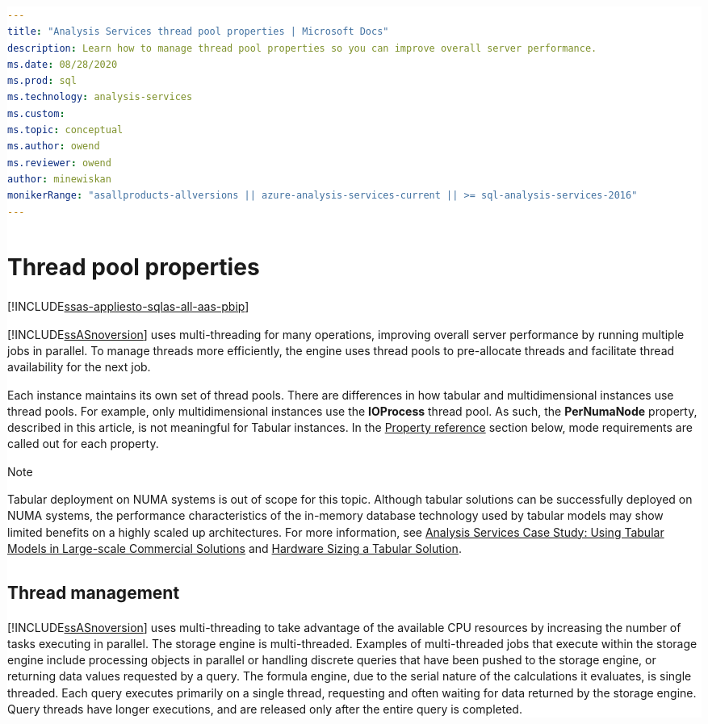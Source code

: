 ```yaml
---
title: "Analysis Services thread pool properties | Microsoft Docs"
description: Learn how to manage thread pool properties so you can improve overall server performance.
ms.date: 08/28/2020
ms.prod: sql
ms.technology: analysis-services
ms.custom: 
ms.topic: conceptual
ms.author: owend
ms.reviewer: owend
author: minewiskan
monikerRange: "asallproducts-allversions || azure-analysis-services-current || >= sql-analysis-services-2016"
---
```

# Thread pool properties

[!INCLUDE[ssas-appliesto-sqlas-all-aas-pbip](../includes/ssas-appliesto-sqlas-all-aas-pbip.md)]

[!INCLUDE[ssASnoversion](../includes/ssasnoversion-md.md)] uses multi-threading for many operations, improving overall server performance by running multiple jobs in parallel. To manage threads more efficiently, the engine uses thread pools to pre-allocate threads and facilitate thread availability for the next job.  
  
Each instance maintains its own set of thread pools. There are differences in how tabular and multidimensional instances use thread pools. For example, only multidimensional instances use the **IOProcess** thread pool. As such, the **PerNumaNode** property, described in this article, is not meaningful for Tabular instances. In the [Property reference](#bkmk_propref) section below, mode requirements are called out for each property.
  
> [!NOTE]  
>  Tabular deployment on NUMA systems is out of scope for this topic. Although tabular solutions can be successfully deployed on NUMA systems, the performance characteristics of the in-memory database technology used by tabular models may show limited benefits on a highly scaled up architectures. For more information, see [Analysis Services Case Study: Using Tabular Models in Large-scale Commercial Solutions](/previous-versions/sql/sql-server-2012/dn751533(v=msdn.10)) and [Hardware Sizing a Tabular Solution](/previous-versions/sql/sql-server-2012/jj874401(v=msdn.10)).  
  
##  <a name="bkmk_threadarch"></a> Thread management

 [!INCLUDE[ssASnoversion](../includes/ssasnoversion-md.md)] uses multi-threading to take advantage of the available CPU resources by increasing the number of tasks executing in parallel. The storage engine is multi-threaded. Examples of multi-threaded jobs that execute within the storage engine include processing objects in parallel or handling discrete queries that have been pushed to the storage engine, or returning data values requested by a query. The formula engine, due to the serial nature of the calculations it evaluates, is single threaded. Each query executes primarily on a single thread, requesting and often waiting for data returned by the storage engine. Query threads have longer executions, and are released only after the entire query is completed.  
  